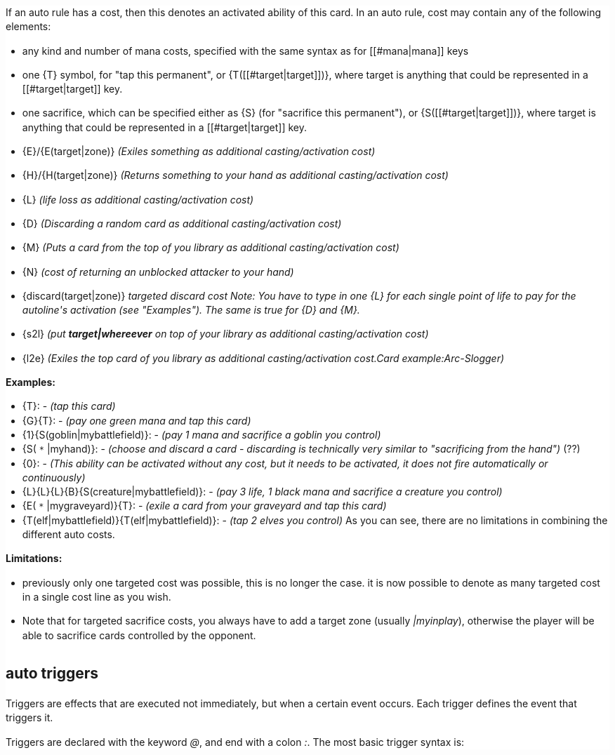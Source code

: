 If an auto rule has a cost, then this denotes an activated ability of this card. In an auto rule, cost may contain any of the following elements:

  * any kind and number of mana costs, specified with the same syntax as for [[#mana|mana]] keys
  * one {T} symbol, for "tap this permanent", or {T([[#target|target]])}, where target is anything that could be represented in a [[#target|target]] key.
  * one sacrifice, which can be specified either as {S} (for "sacrifice this permanent"), or {S([[#target|target]])}, where target is anything that could be represented in a [[#target|target]] key.
  * {E}/{E(target|zone)} _(Exiles something as additional casting/activation cost)_
  * {H}/{H(target|zone)} _(Returns something to your hand as additional casting/activation cost)_
  * {L} _(life loss as additional casting/activation cost)_
  * {D} _(Discarding a random card as additional casting/activation cost)_
  * {M} _(Puts a card from the top of you library as additional casting/activation cost)_
  * {N} _(cost of returning an unblocked attacker to your hand)_
  * {discard(target|zone)} _targeted discard cost
Note:
You have to type in one {L} for each single point of life to pay for the autoline's activation (see "Examples"). The same is true for {D} and {M}._

  * {s2l} _(put   **target|whereever**  on top of your library as additional casting/activation cost)_
  * {l2e} _(Exiles the top card of you library as additional casting/activation cost.Card example:Arc-Slogger)_


**Examples:**
  * {T}: - _(tap this card)_
  * {G}{T}: - _(pay one green mana and tap this card)_
  * {1}{S(goblin|mybattlefield)}: - _(pay 1 mana and sacrifice a goblin you control)_
  * {S(  `*` |myhand)}: - _(choose and discard a card - discarding is technically very similar to "sacrificing from the hand")_ (??)
  * {0}: - _(This ability can be activated without any cost, but it needs to be activated, it does not fire automatically or continuously)_
  * {L}{L}{L}{B}{S(creature|mybattlefield)}: - _(pay 3 life, 1 black mana and sacrifice a creature you control)_
  * {E(  `*` |mygraveyard)}{T}: - _(exile a card from your graveyard and tap this card)_
  * {T(elf|mybattlefield)}{T(elf|mybattlefield)}: - _(tap 2 elves you control)_
As you can see, there are no limitations in combining the different auto costs.

**Limitations:**
  * previously only one targeted cost was possible, this is no longer the case. it is now possible to denote as many targeted cost in a single cost line as you wish.

  * Note that for targeted sacrifice costs, you always have to add a target zone (usually _|myinplay_), otherwise the player will be able to sacrifice cards controlled by the opponent.

## auto triggers ##

Triggers are effects that are executed not immediately, but when a certain event occurs. Each trigger defines the event that triggers it.

Triggers are declared with the keyword _@_, and end with a colon _:_. The most basic trigger syntax is:
